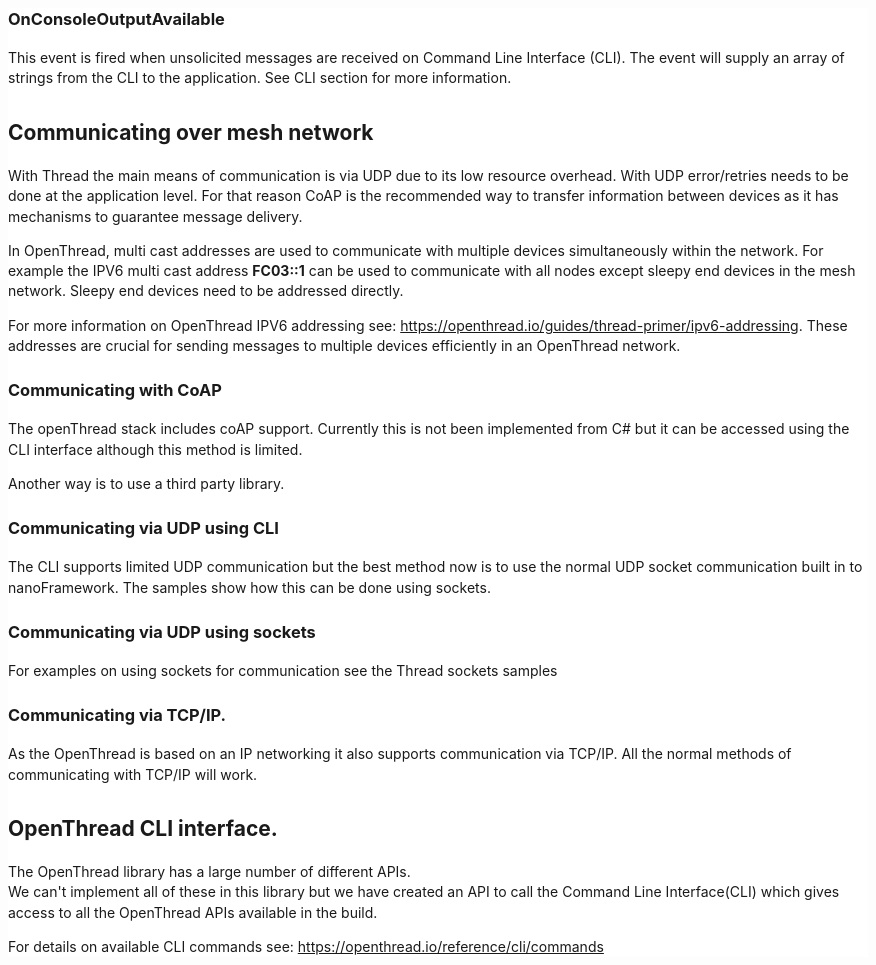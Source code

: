 ### OnConsoleOutputAvailable  

This event is fired when unsolicited messages are received on Command Line Interface (CLI).
The event will supply an array of strings from the CLI to the application. See CLI section for 
more information.

## Communicating over mesh network

With Thread the main means of communication is via UDP due to its low resource overhead. With
UDP error/retries needs to be done at the application level.  For that reason CoAP is the recommended way
to transfer information between devices as it has mechanisms to guarantee message delivery.

In OpenThread, multi cast addresses are used to communicate with multiple devices simultaneously within the network. 
For example the IPV6 multi cast address **FC03::1** can be used to communicate with all nodes except sleepy end devices in the mesh network.
Sleepy end devices need to be addressed directly.

For more information on OpenThread IPV6 addressing see: https://openthread.io/guides/thread-primer/ipv6-addressing.
These addresses are crucial for sending messages to multiple devices efficiently in an OpenThread network.

### Communicating with CoAP

The openThread stack includes coAP support. Currently this is not been implemented from C# but
it can be accessed using the CLI interface although this method is limited.

Another way is to use a third party library.

### Communicating via UDP using CLI

The CLI supports limited UDP communication but the best method now is to use the normal UDP socket 
communication built in to nanoFramework. The samples show how this can be done using sockets.

### Communicating via UDP using sockets

For examples on using sockets for communication see the Thread sockets samples

### Communicating via TCP/IP.

As the OpenThread is based on an IP networking it also supports communication via TCP/IP. All the 
normal methods of communicating with TCP/IP will work. 

## OpenThread CLI interface.

The OpenThread library has a large number of different APIs.  
We can't implement all of these in this library but we have created an API to call the Command Line Interface(CLI) which
gives access to all the OpenThread APIs available in the build.

For details on available CLI commands see: https://openthread.io/reference/cli/commands
